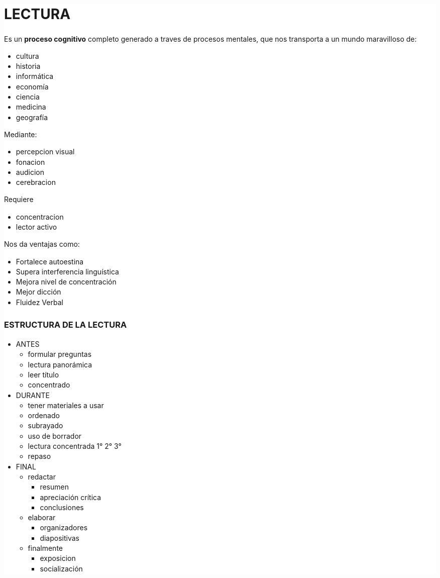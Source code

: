 # LECTURA

Es un **proceso cognitivo** completo generado a traves de procesos mentales, que nos transporta a un mundo maravilloso de:
* cultura
* historia
* informática
* economía
* ciencia
* medicina
* geografía

Mediante:
* percepcion visual
* fonacion
* audicion
* cerebracion

Requiere
* concentracion
* lector activo

Nos da ventajas como:
* Fortalece autoestina
* Supera interferencia linguística
* Mejora nivel de concentración
* Mejor dicción
* Fluidez Verbal

### ESTRUCTURA DE LA LECTURA

* ANTES
  * formular preguntas
  * lectura panorámica
  * leer título
  * concentrado
* DURANTE
  * tener materiales a usar
  * ordenado
  * subrayado
  * uso de borrador
  * lectura concentrada 1° 2° 3°
  * repaso
* FINAL
  * redactar
    * resumen
    * apreciación crítica
    * conclusiones
  * elaborar
    * organizadores
    * diapositivas
  * finalmente
    * exposicion
    * socialización
